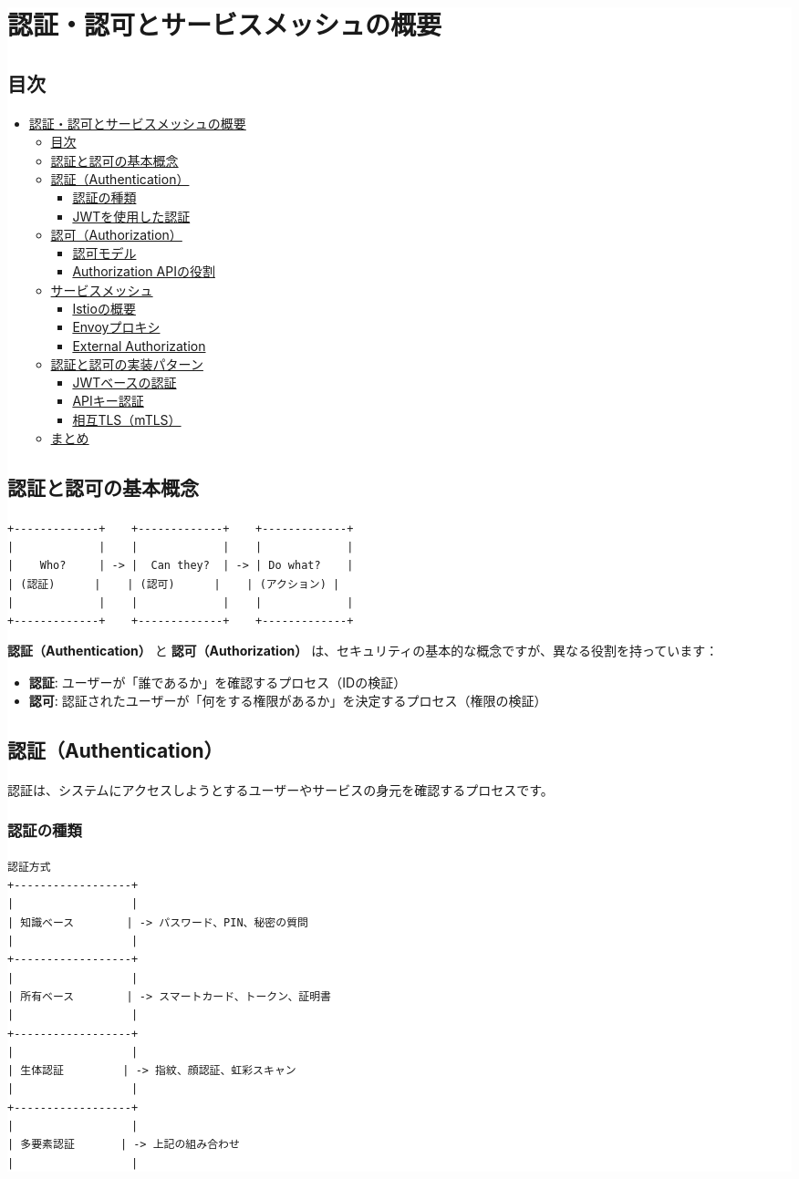 # 認証・認可とサービスメッシュの概要

## 目次

- [認証・認可とサービスメッシュの概要](#認証認可とサービスメッシュの概要)
  - [目次](#目次)
  - [認証と認可の基本概念](#認証と認可の基本概念)
  - [認証（Authentication）](#認証authentication)
    - [認証の種類](#認証の種類)
    - [JWTを使用した認証](#jwtを使用した認証)
  - [認可（Authorization）](#認可authorization)
    - [認可モデル](#認可モデル)
    - [Authorization APIの役割](#authorization-apiの役割)
  - [サービスメッシュ](#サービスメッシュ)
    - [Istioの概要](#istioの概要)
    - [Envoyプロキシ](#envoyプロキシ)
    - [External Authorization](#external-authorization)
  - [認証と認可の実装パターン](#認証と認可の実装パターン)
    - [JWTベースの認証](#jwtベースの認証)
    - [APIキー認証](#apiキー認証)
    - [相互TLS（mTLS）](#相互tlsmtls)
  - [まとめ](#まとめ)

## 認証と認可の基本概念

```
+-------------+    +-------------+    +-------------+
|             |    |             |    |             |
|    Who?     | -> |  Can they?  | -> | Do what?    |
| (認証)      |    | (認可)      |    | (アクション) |
|             |    |             |    |             |
+-------------+    +-------------+    +-------------+
```

**認証（Authentication）** と **認可（Authorization）** は、セキュリティの基本的な概念ですが、異なる役割を持っています：

- **認証**: ユーザーが「誰であるか」を確認するプロセス（IDの検証）
- **認可**: 認証されたユーザーが「何をする権限があるか」を決定するプロセス（権限の検証）

## 認証（Authentication）

認証は、システムにアクセスしようとするユーザーやサービスの身元を確認するプロセスです。

### 認証の種類

```
認証方式
+------------------+
|                  |
| 知識ベース        | -> パスワード、PIN、秘密の質問
|                  |
+------------------+
|                  |
| 所有ベース        | -> スマートカード、トークン、証明書
|                  |
+------------------+
|                  |
| 生体認証         | -> 指紋、顔認証、虹彩スキャン
|                  |
+------------------+
|                  |
| 多要素認証       | -> 上記の組み合わせ
|                  |
```